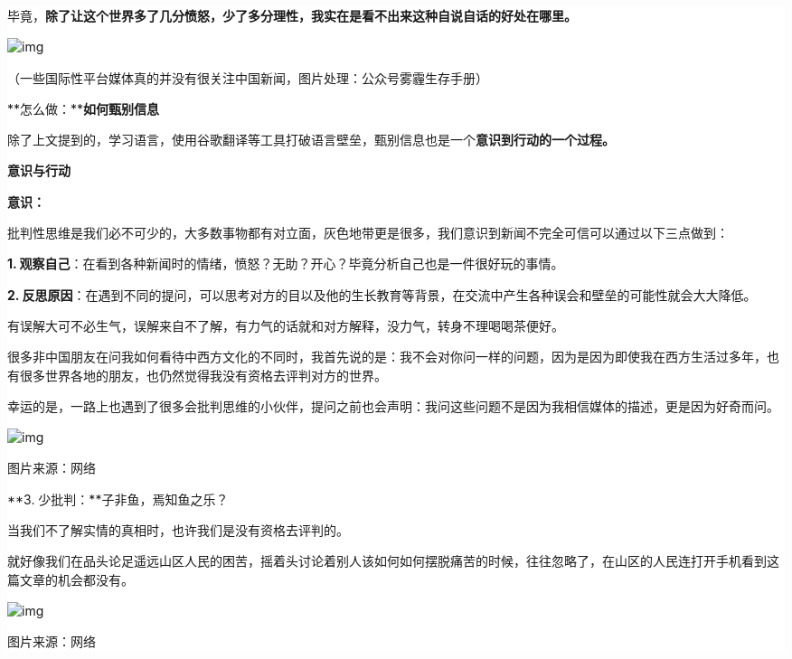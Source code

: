 

毕竟，**除了让这个世界多了几分愤怒，少了多分理性，我实在是看不出来这种自说自话的好处在哪里。**

 

![img](http://q7fm0u7rl.bkt.clouddn.com/img/640-20200320133941122.jpeg)

（一些国际性平台媒体真的并没有很关注中国新闻，图片处理：公众号雾霾生存手册）





**怎么做：****如何甄别信息**



除了上文提到的，学习语言，使用谷歌翻译等工具打破语言壁垒，甄别信息也是一个**意识到行动的一个过程。**

 

**意识与行动**



**意识：**

批判性思维是我们必不可少的，大多数事物都有对立面，灰色地带更是很多，我们意识到新闻不完全可信可以通过以下三点做到：



**1. 观察自己**：在看到各种新闻时的情绪，愤怒？无助？开心？毕竟分析自己也是一件很好玩的事情。



**2. 反思原因**：在遇到不同的提问，可以思考对方的目以及他的生长教育等背景，在交流中产生各种误会和壁垒的可能性就会大大降低。



有误解大可不必生气，误解来自不了解，有力气的话就和对方解释，没力气，转身不理喝喝茶便好。



很多非中国朋友在问我如何看待中西方文化的不同时，我首先说的是：我不会对你问一样的问题，因为是因为即使我在西方生活过多年，也有很多世界各地的朋友，也仍然觉得我没有资格去评判对方的世界。

 

幸运的是，一路上也遇到了很多会批判思维的小伙伴，提问之前也会声明：我问这些问题不是因为我相信媒体的描述，更是因为好奇而问。



![img](http://q7fm0u7rl.bkt.clouddn.com/img/640.gif)

图片来源：网络



**3. 少批判：**子非鱼，焉知鱼之乐？

当我们不了解实情的真相时，也许我们是没有资格去评判的。



就好像我们在品头论足遥远山区人民的困苦，摇着头讨论着别人该如何如何摆脱痛苦的时候，往往忽略了，在山区的人民连打开手机看到这篇文章的机会都没有。



![img](http://q7fm0u7rl.bkt.clouddn.com/img/640-20200320133951068.jpeg)

图片来源：网络

